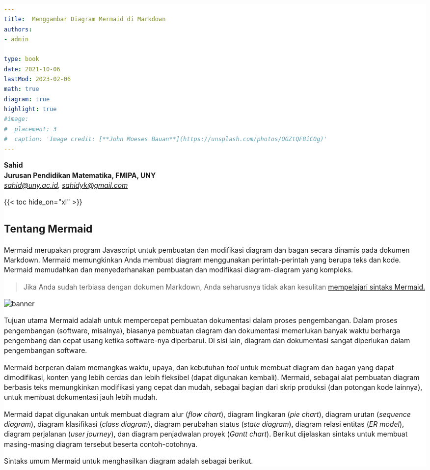 ```yaml
---
title:  Menggambar Diagram Mermaid di Markdown
authors:
- admin

type: book
date: 2021-10-06
lastMod: 2023-02-06
math: true
diagram: true
highlight: true
#image:
#  placement: 3
#  caption: 'Image credit: [**John Moeses Bauan**](https://unsplash.com/photos/OGZtQF8iC0g)'
---
```

**Sahid**<br>
**Jurusan Pendidikan Matematika, FMIPA, UNY**<br>
*[sahid@uny.ac.id](mailto:sahid@uny.ac.id), [sahidyk@gmail.com](mailto:sahidyk@gmail.com)*

{{< toc hide_on="xl" >}}

## Tentang Mermaid

Mermaid merupakan program Javascript untuk pembuatan dan modifikasi diagram dan bagan secara dinamis pada dokumen Markdown. Mermaid memungkinkan Anda membuat diagram menggunakan perintah-perintah yang berupa teks dan kode. Mermaid memudahkan dan menyederhanakan pembuatan dan modifikasi diagram-diagram yang kompleks. 

> Jika Anda sudah terbiasa dengan dokumen Markdown, Anda seharusnya tidak akan kesulitan [mempelajari sintaks Mermaid.](https://mermaid-js.github.io/mermaid/#/./n00b-syntaxReference)

![banner](https://mermaid.js.org/header.png "Contoh-contoh Diagram Mermaid")

Tujuan utama Mermaid adalah untuk mempercepat pembuatan dokumentasi dalam proses pengembangan. Dalam proses pengembangan (software, misalnya), biasanya pembuatan diagram dan dokumentasi memerlukan banyak waktu berharga pengembang dan cepat usang ketika software-nya diperbarui. Di sisi lain, diagram dan dokumentasi sangat diperlukan dalam pengembangan software.

Mermaid berperan dalam memangkas waktu, upaya, dan kebutuhan *tool*  untuk membuat diagram dan bagan yang dapat dimodifikasi, konten yang lebih cerdas dan lebih fleksibel (dapat digunakan kembali). Mermaid, sebagai alat pembuatan diagram berbasis teks memungkinkan modifikasi yang cepat dan mudah, sebagai bagian dari skrip produksi (dan potongan kode lainnya), untuk membuat dokumentasi jauh lebih mudah. 

Mermaid dapat digunakan untuk membuat diagram alur (*flow chart*), diagram lingkaran (*pie chart*), diagram urutan (*sequence diagram*), diagram klasifikasi (*class diagram*), diagram perubahan status (*state diagram*), diagram relasi entitas (*ER model*), diagram perjalanan (*user journey*), dan diagram penjadwalan proyek (*Gantt chart*). Berikut dijelaskan sintaks untuk membuat masing-masing diagram tersebut beserta contoh-cotohnya.

Sintaks umum Mermaid untuk menghasilkan diagram adalah sebagai berikut.
